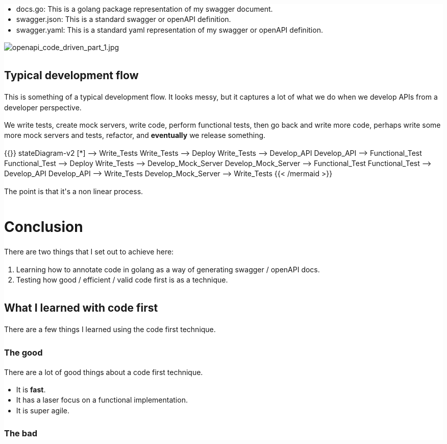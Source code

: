 - docs.go: This is a golang package representation of my swagger document.
- swagger.json: This is a standard swagger or openAPI definition.
- swagger.yaml: This is a standard yaml representation of my swagger or openAPI definition.

![openapi_code_driven_part_1.jpg](/images/openapi_code_driven_part_1.jpg)


## Typical development flow

This is something of a typical development flow. It looks messy, but it captures a lot of what we do when we develop APIs from a developer perspective. 

We write tests, create mock servers, write code, perform functional tests, then go back and write more code, perhaps write some more mock servers and tests, refactor, and **eventually** we release something.

{{<mermaid align="left">}}
stateDiagram-v2
    [*] --> Write_Tests
    Write_Tests --> Deploy
    Write_Tests --> Develop_API
    Develop_API --> Functional_Test
    Functional_Test --> Deploy
    Write_Tests --> Develop_Mock_Server
    Develop_Mock_Server --> Functional_Test
    Functional_Test --> Develop_API
    Develop_API --> Write_Tests
    Develop_Mock_Server --> Write_Tests
{{< /mermaid >}}

The point is that it's a non linear process. 

# Conclusion

There are two things that I set out to achieve here:

1. Learning how to annotate code in golang as a way of generating swagger / openAPI docs.
2. Testing how good / efficient / valid code first is as a technique.

## What I learned with code first

There are a few things I learned using the code first technique. 

### The good

There are a lot of good things about a code first technique.

- It is **fast**.
- It has a laser focus on a functional implementation.
- It is super agile.


### The bad
